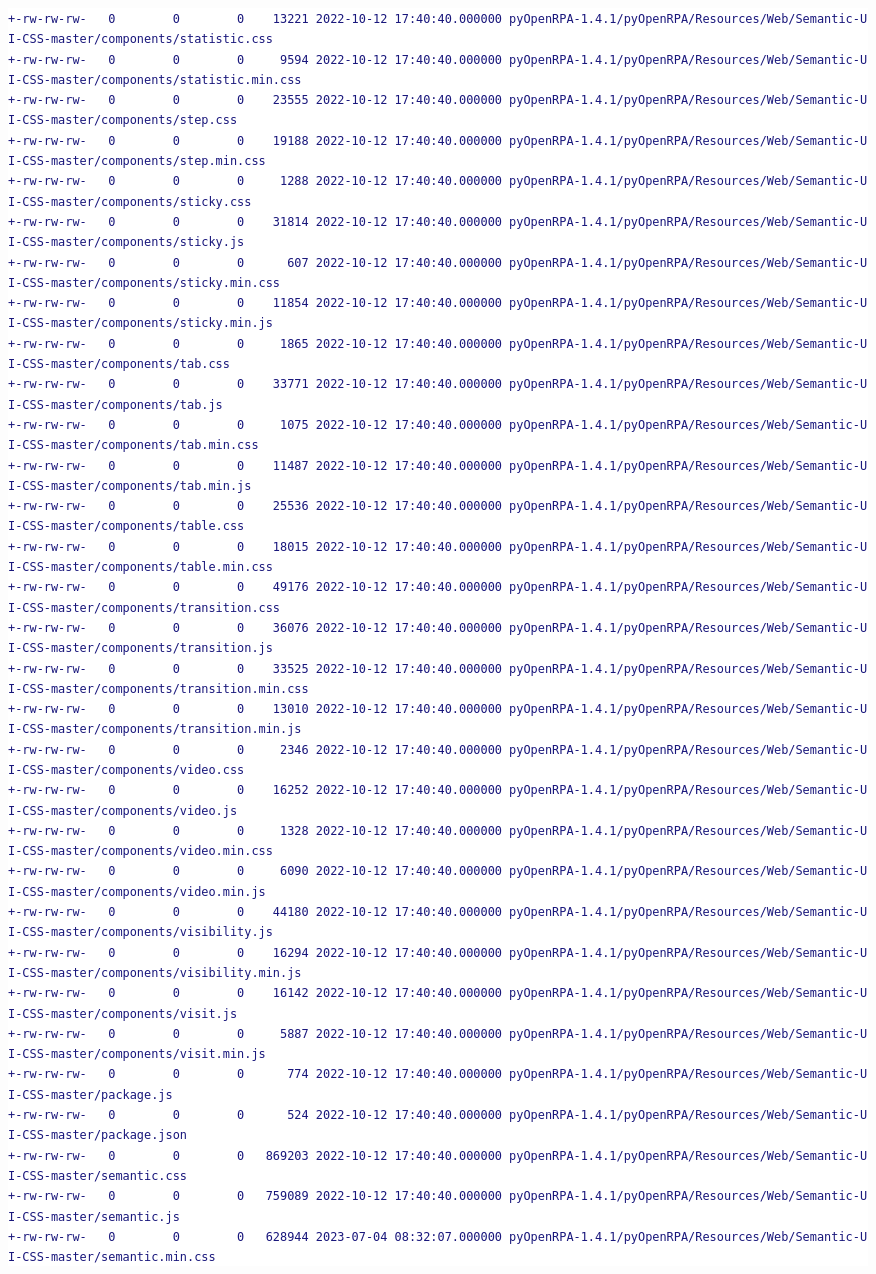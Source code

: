 ```diff
+-rw-rw-rw-   0        0        0    13221 2022-10-12 17:40:40.000000 pyOpenRPA-1.4.1/pyOpenRPA/Resources/Web/Semantic-UI-CSS-master/components/statistic.css
+-rw-rw-rw-   0        0        0     9594 2022-10-12 17:40:40.000000 pyOpenRPA-1.4.1/pyOpenRPA/Resources/Web/Semantic-UI-CSS-master/components/statistic.min.css
+-rw-rw-rw-   0        0        0    23555 2022-10-12 17:40:40.000000 pyOpenRPA-1.4.1/pyOpenRPA/Resources/Web/Semantic-UI-CSS-master/components/step.css
+-rw-rw-rw-   0        0        0    19188 2022-10-12 17:40:40.000000 pyOpenRPA-1.4.1/pyOpenRPA/Resources/Web/Semantic-UI-CSS-master/components/step.min.css
+-rw-rw-rw-   0        0        0     1288 2022-10-12 17:40:40.000000 pyOpenRPA-1.4.1/pyOpenRPA/Resources/Web/Semantic-UI-CSS-master/components/sticky.css
+-rw-rw-rw-   0        0        0    31814 2022-10-12 17:40:40.000000 pyOpenRPA-1.4.1/pyOpenRPA/Resources/Web/Semantic-UI-CSS-master/components/sticky.js
+-rw-rw-rw-   0        0        0      607 2022-10-12 17:40:40.000000 pyOpenRPA-1.4.1/pyOpenRPA/Resources/Web/Semantic-UI-CSS-master/components/sticky.min.css
+-rw-rw-rw-   0        0        0    11854 2022-10-12 17:40:40.000000 pyOpenRPA-1.4.1/pyOpenRPA/Resources/Web/Semantic-UI-CSS-master/components/sticky.min.js
+-rw-rw-rw-   0        0        0     1865 2022-10-12 17:40:40.000000 pyOpenRPA-1.4.1/pyOpenRPA/Resources/Web/Semantic-UI-CSS-master/components/tab.css
+-rw-rw-rw-   0        0        0    33771 2022-10-12 17:40:40.000000 pyOpenRPA-1.4.1/pyOpenRPA/Resources/Web/Semantic-UI-CSS-master/components/tab.js
+-rw-rw-rw-   0        0        0     1075 2022-10-12 17:40:40.000000 pyOpenRPA-1.4.1/pyOpenRPA/Resources/Web/Semantic-UI-CSS-master/components/tab.min.css
+-rw-rw-rw-   0        0        0    11487 2022-10-12 17:40:40.000000 pyOpenRPA-1.4.1/pyOpenRPA/Resources/Web/Semantic-UI-CSS-master/components/tab.min.js
+-rw-rw-rw-   0        0        0    25536 2022-10-12 17:40:40.000000 pyOpenRPA-1.4.1/pyOpenRPA/Resources/Web/Semantic-UI-CSS-master/components/table.css
+-rw-rw-rw-   0        0        0    18015 2022-10-12 17:40:40.000000 pyOpenRPA-1.4.1/pyOpenRPA/Resources/Web/Semantic-UI-CSS-master/components/table.min.css
+-rw-rw-rw-   0        0        0    49176 2022-10-12 17:40:40.000000 pyOpenRPA-1.4.1/pyOpenRPA/Resources/Web/Semantic-UI-CSS-master/components/transition.css
+-rw-rw-rw-   0        0        0    36076 2022-10-12 17:40:40.000000 pyOpenRPA-1.4.1/pyOpenRPA/Resources/Web/Semantic-UI-CSS-master/components/transition.js
+-rw-rw-rw-   0        0        0    33525 2022-10-12 17:40:40.000000 pyOpenRPA-1.4.1/pyOpenRPA/Resources/Web/Semantic-UI-CSS-master/components/transition.min.css
+-rw-rw-rw-   0        0        0    13010 2022-10-12 17:40:40.000000 pyOpenRPA-1.4.1/pyOpenRPA/Resources/Web/Semantic-UI-CSS-master/components/transition.min.js
+-rw-rw-rw-   0        0        0     2346 2022-10-12 17:40:40.000000 pyOpenRPA-1.4.1/pyOpenRPA/Resources/Web/Semantic-UI-CSS-master/components/video.css
+-rw-rw-rw-   0        0        0    16252 2022-10-12 17:40:40.000000 pyOpenRPA-1.4.1/pyOpenRPA/Resources/Web/Semantic-UI-CSS-master/components/video.js
+-rw-rw-rw-   0        0        0     1328 2022-10-12 17:40:40.000000 pyOpenRPA-1.4.1/pyOpenRPA/Resources/Web/Semantic-UI-CSS-master/components/video.min.css
+-rw-rw-rw-   0        0        0     6090 2022-10-12 17:40:40.000000 pyOpenRPA-1.4.1/pyOpenRPA/Resources/Web/Semantic-UI-CSS-master/components/video.min.js
+-rw-rw-rw-   0        0        0    44180 2022-10-12 17:40:40.000000 pyOpenRPA-1.4.1/pyOpenRPA/Resources/Web/Semantic-UI-CSS-master/components/visibility.js
+-rw-rw-rw-   0        0        0    16294 2022-10-12 17:40:40.000000 pyOpenRPA-1.4.1/pyOpenRPA/Resources/Web/Semantic-UI-CSS-master/components/visibility.min.js
+-rw-rw-rw-   0        0        0    16142 2022-10-12 17:40:40.000000 pyOpenRPA-1.4.1/pyOpenRPA/Resources/Web/Semantic-UI-CSS-master/components/visit.js
+-rw-rw-rw-   0        0        0     5887 2022-10-12 17:40:40.000000 pyOpenRPA-1.4.1/pyOpenRPA/Resources/Web/Semantic-UI-CSS-master/components/visit.min.js
+-rw-rw-rw-   0        0        0      774 2022-10-12 17:40:40.000000 pyOpenRPA-1.4.1/pyOpenRPA/Resources/Web/Semantic-UI-CSS-master/package.js
+-rw-rw-rw-   0        0        0      524 2022-10-12 17:40:40.000000 pyOpenRPA-1.4.1/pyOpenRPA/Resources/Web/Semantic-UI-CSS-master/package.json
+-rw-rw-rw-   0        0        0   869203 2022-10-12 17:40:40.000000 pyOpenRPA-1.4.1/pyOpenRPA/Resources/Web/Semantic-UI-CSS-master/semantic.css
+-rw-rw-rw-   0        0        0   759089 2022-10-12 17:40:40.000000 pyOpenRPA-1.4.1/pyOpenRPA/Resources/Web/Semantic-UI-CSS-master/semantic.js
+-rw-rw-rw-   0        0        0   628944 2023-07-04 08:32:07.000000 pyOpenRPA-1.4.1/pyOpenRPA/Resources/Web/Semantic-UI-CSS-master/semantic.min.css
```